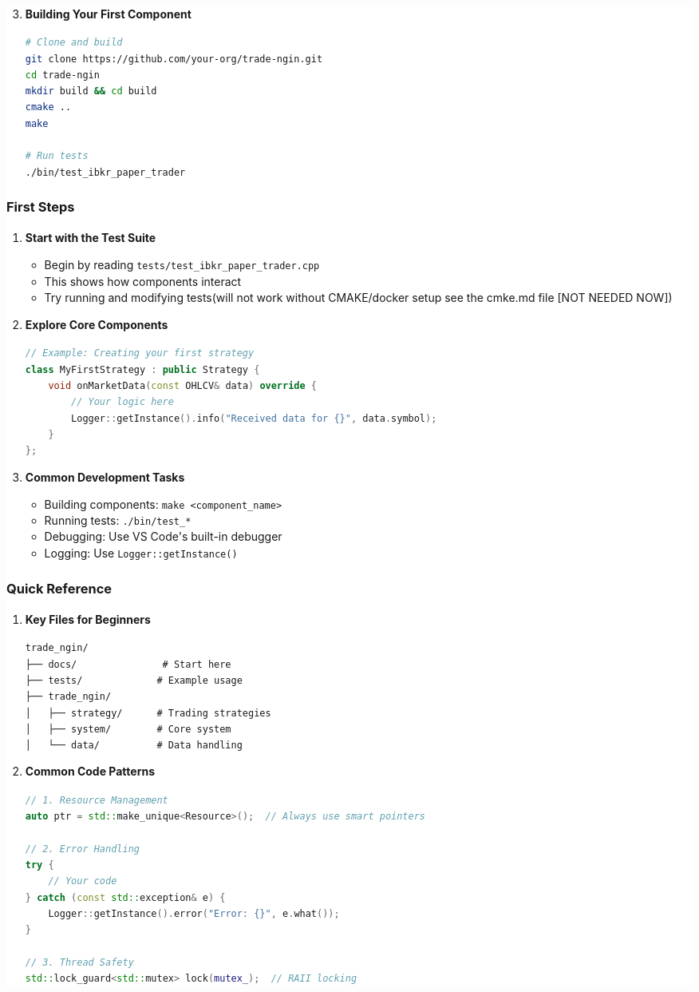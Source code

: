 3. **Building Your First Component**
   ```bash
   # Clone and build
   git clone https://github.com/your-org/trade-ngin.git
   cd trade-ngin
   mkdir build && cd build
   cmake ..
   make
   
   # Run tests
   ./bin/test_ibkr_paper_trader
   ```

### First Steps
1. **Start with the Test Suite**
   - Begin by reading `tests/test_ibkr_paper_trader.cpp`
   - This shows how components interact
   - Try running and modifying tests(will not work without CMAKE/docker setup see the cmke.md file [NOT NEEDED NOW])

2. **Explore Core Components**
   ```cpp
   // Example: Creating your first strategy
   class MyFirstStrategy : public Strategy {
       void onMarketData(const OHLCV& data) override {
           // Your logic here
           Logger::getInstance().info("Received data for {}", data.symbol);
       }
   };
   ```

3. **Common Development Tasks**
   - Building components: `make <component_name>`
   - Running tests: `./bin/test_*`
   - Debugging: Use VS Code's built-in debugger
   - Logging: Use `Logger::getInstance()`

### Quick Reference
1. **Key Files for Beginners**
   ```
   trade_ngin/
   ├── docs/               # Start here
   ├── tests/             # Example usage
   ├── trade_ngin/
   │   ├── strategy/      # Trading strategies
   │   ├── system/        # Core system
   │   └── data/          # Data handling
   ```

2. **Common Code Patterns**
   ```cpp
   // 1. Resource Management
   auto ptr = std::make_unique<Resource>();  // Always use smart pointers
   
   // 2. Error Handling
   try {
       // Your code
   } catch (const std::exception& e) {
       Logger::getInstance().error("Error: {}", e.what());
   }
   
   // 3. Thread Safety
   std::lock_guard<std::mutex> lock(mutex_);  // RAII locking
   ```
